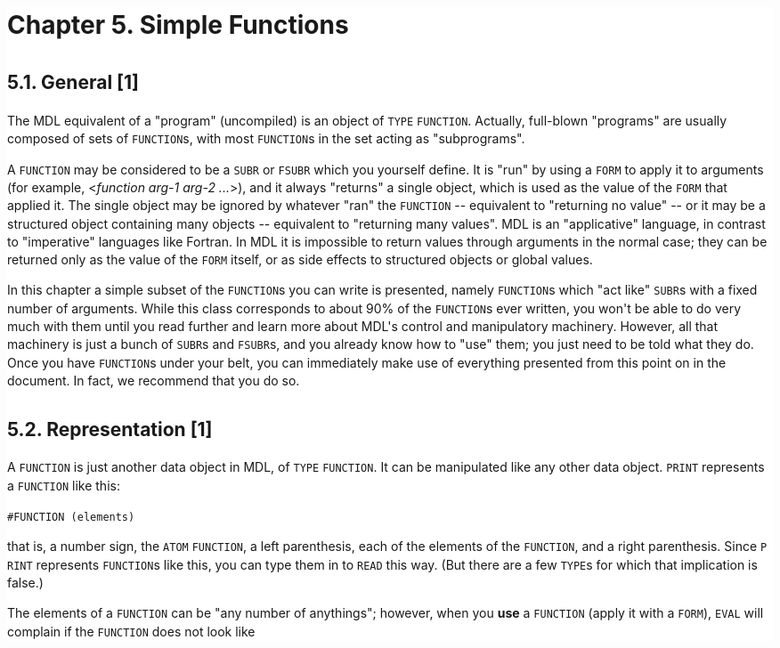 # Chapter 5. Simple Functions

## 5.1. General [1]

The MDL equivalent of a "program" (uncompiled) is an object of `TYPE` 
`FUNCTION`. Actually, full-blown "programs" are usually composed of 
sets of `FUNCTION`s, with most `FUNCTION`s in the set acting as 
"subprograms".

A `FUNCTION` may be considered to be a `SUBR` or `FSUBR` which you 
yourself define. It is "run" by using a `FORM` to apply it to 
arguments (for example, <*function arg-1 arg-2 ...*>), and it always 
"returns" a single object, which is used as the value of the `FORM` 
that applied it. The single object may be ignored by whatever "ran" 
the `FUNCTION` -- equivalent to "returning no value" -- or it may be a 
structured object containing many objects -- equivalent to "returning 
many values". MDL is an "applicative" language, in contrast to 
"imperative" languages like Fortran. In MDL it is impossible to return 
values through arguments in the normal case; they can be returned only 
as the value of the `FORM` itself, or as side effects to structured 
objects or global values.

In this chapter a simple subset of the `FUNCTION`s you can write is 
presented, namely `FUNCTION`s which "act like" `SUBR`s with a fixed 
number of arguments. While this class corresponds to about 90% of the 
`FUNCTION`s ever written, you won't be able to do very much with them 
until you read further and learn more about MDL's control and 
manipulatory machinery. However, all that machinery is just a bunch of 
`SUBR`s and `FSUBR`s, and you already know how to "use" them; you just 
need to be told what they do. Once you have `FUNCTION`s under your 
belt, you can immediately make use of everything presented from this 
point on in the document. In fact, we recommend that you do so.

## 5.2. Representation [1]

A `FUNCTION` is just another data object in MDL, of `TYPE` `FUNCTION`. 
It can be manipulated like any other data object. `PRINT` represents a 
`FUNCTION` like this:

```no-highlight
#FUNCTION (elements)
```

that is, a number sign, the `ATOM` `FUNCTION`, a left parenthesis, 
each of the elements of the `FUNCTION`, and a right parenthesis. Since 
`PRINT` represents `FUNCTION`s like this, you can type them in to 
`READ` this way. (But there are a few `TYPE`s for which that 
implication is false.)

The elements of a `FUNCTION` can be "any number of anythings"; 
however, when you **use** a `FUNCTION` (apply it with a `FORM`), 
`EVAL` will complain if the `FUNCTION` does not look like
